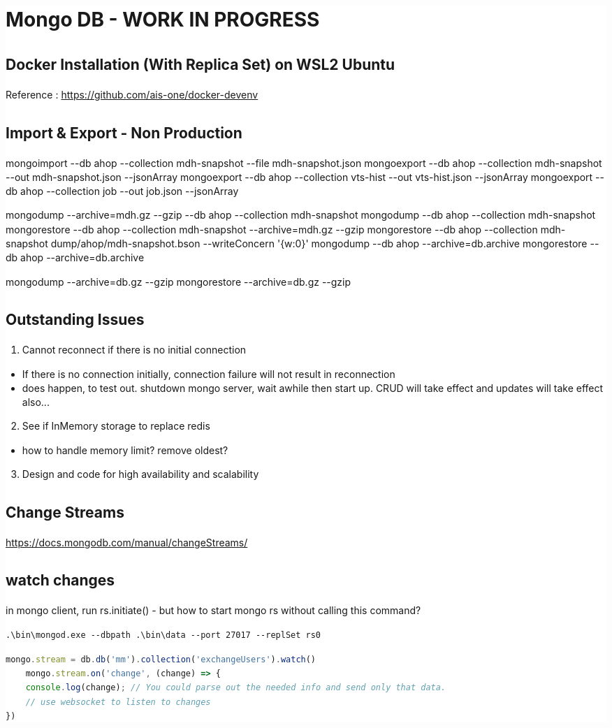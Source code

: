 # Mongo DB - WORK IN PROGRESS

## Docker Installation (With Replica Set) on WSL2 Ubuntu

Reference : https://github.com/ais-one/docker-devenv

## Import & Export - Non Production

mongoimport --db ahop --collection mdh-snapshot --file mdh-snapshot.json
mongoexport --db ahop --collection mdh-snapshot --out mdh-snapshot.json --jsonArray
mongoexport --db ahop --collection vts-hist --out vts-hist.json --jsonArray
mongoexport --db ahop --collection job --out job.json --jsonArray


mongodump --archive=mdh.gz --gzip --db ahop --collection mdh-snapshot
mongodump --db ahop --collection mdh-snapshot
mongorestore --db ahop --collection mdh-snapshot --archive=mdh.gz --gzip
mongorestore --db ahop --collection mdh-snapshot dump/ahop/mdh-snapshot.bson --writeConcern '{w:0}'
mongodump --db ahop --archive=db.archive
mongorestore --db ahop --archive=db.archive

mongodump --archive=db.gz --gzip
mongorestore --archive=db.gz --gzip


## Outstanding Issues

1. Cannot reconnect if there is no initial connection
- If there is no connection initially, connection failure will not result in reconnection
- does happen, to test out. shutdown mongo server, wait awhile then start up. CRUD will take effect and updates will take effect also...

2. See if InMemory storage to replace redis
- how to handle memory limit? remove oldest?

3. Design and code for high availability and scalability

## Change Streams

https://docs.mongodb.com/manual/changeStreams/

## watch changes

in mongo client, run rs.initiate() - but how to start mongo rs without calling this command?

```
.\bin\mongod.exe --dbpath .\bin\data --port 27017 --replSet rs0
```

```js
mongo.stream = db.db('mm').collection('exchangeUsers').watch()
    mongo.stream.on('change', (change) => {
    console.log(change); // You could parse out the needed info and send only that data.
    // use websocket to listen to changes
})
```
